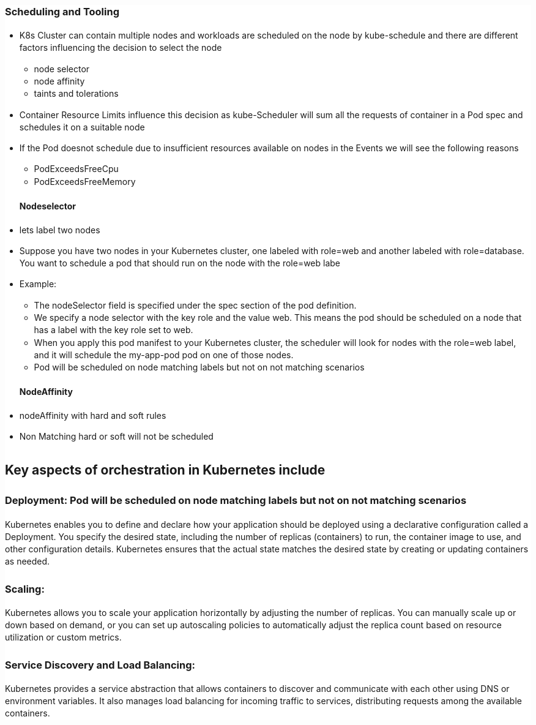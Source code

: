 ### Scheduling and Tooling

- K8s Cluster can contain multiple nodes and workloads are scheduled on the node by kube-schedule and there are different factors influencing the decision to select the node
  - node selector
  - node affinity
  - taints and tolerations
- Container Resource Limits influence this decision as kube-Scheduler will sum all the requests of container in a Pod spec and schedules it on a suitable node
- If the Pod doesnot schedule due to insufficient resources available on nodes in the Events we will see the following reasons
  - PodExceedsFreeCpu
  - PodExceedsFreeMemory
  #### Nodeselector

- lets label two nodes
- Suppose you have two nodes in your Kubernetes cluster, one labeled with role=web and another labeled with role=database. You want to schedule a pod that should run on the node with the role=web labe
- Example:
  - The nodeSelector field is specified under the spec section of the pod definition.
  - We specify a node selector with the key role and the value web. This means the pod should be scheduled on a node that has a label with the key role set to web.
  - When you apply this pod manifest to your Kubernetes cluster, the scheduler will look for nodes with the role=web label, and it will schedule the my-app-pod pod on one of those nodes. 
  - Pod will be scheduled on node matching labels but not on not matching scenarios
  
  #### NodeAffinity
-  nodeAffinity with hard and soft rules
-  Non Matching hard or soft will not be scheduled
  
## Key aspects of orchestration in Kubernetes include

### Deployment: Pod will be scheduled on node matching labels but not on not matching scenarios
Kubernetes enables you to define and declare how your application should be deployed using a declarative configuration called a Deployment. You specify the desired state, including the number of replicas (containers) to run, the container image to use, and other configuration details. Kubernetes ensures that the actual state matches the desired state by creating or updating containers as needed.

### Scaling: 
Kubernetes allows you to scale your application horizontally by adjusting the number of replicas. You can manually scale up or down based on demand, or you can set up autoscaling policies to automatically adjust the replica count based on resource utilization or custom metrics.

### Service Discovery and Load Balancing: 
Kubernetes provides a service abstraction that allows containers to discover and communicate with each other using DNS or environment variables. It also manages load balancing for incoming traffic to services, distributing requests among the available containers.
